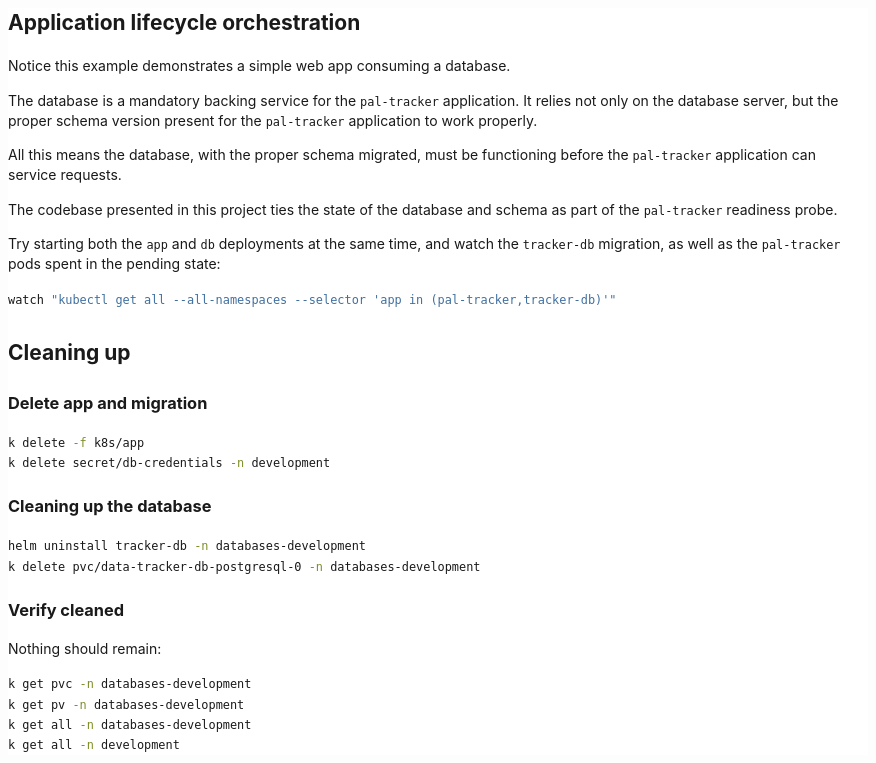 ## Application lifecycle orchestration

Notice this example demonstrates a simple web app consuming a database.

The database is a mandatory backing service for the `pal-tracker` application.
It relies not only on the database server,
but the proper schema version present for the `pal-tracker` application to work
properly.

All this means the database,
with the proper schema migrated,
must be functioning before the `pal-tracker` application can service requests.

The codebase presented in this project ties the state of the database
and schema as part of the `pal-tracker` readiness probe.

Try starting both the `app` and `db` deployments at the same time,
and watch the `tracker-db` migration,
as well as the `pal-tracker` pods spent in the pending state:

```bash
watch "kubectl get all --all-namespaces --selector 'app in (pal-tracker,tracker-db)'"
```

## Cleaning up

### Delete app and migration

```bash
k delete -f k8s/app
k delete secret/db-credentials -n development
```

### Cleaning up the database

```bash
helm uninstall tracker-db -n databases-development
k delete pvc/data-tracker-db-postgresql-0 -n databases-development
```

### Verify cleaned

Nothing should remain:

```bash
k get pvc -n databases-development
k get pv -n databases-development
k get all -n databases-development
k get all -n development
```